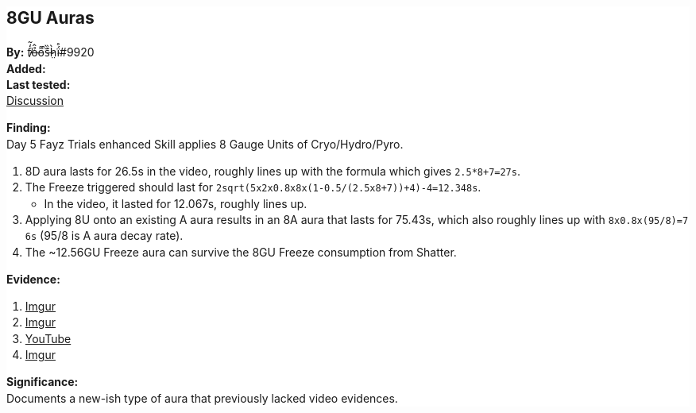 ## 8GU Auras

**By:** f̸̒͂ỏ̶̂o̵͌̚s̶͊̏h̷̤̀ḯ̴̊\#9920  
**Added:** <Version date="2022-10-14" />  
**Last tested:** <VersionHl date="2022-10-24" />    
[Discussion](https://tickets.deeznuts.moe/transcripts/8gu-auras-1018842875259265047)

**Finding:**  
Day 5 Fayz Trials enhanced Skill applies 8 Gauge Units of Cryo/Hydro/Pyro.  

1. 8D aura lasts for 26.5s in the video, roughly lines up with the formula which gives `2.5*8+7=27s`.
2. The Freeze triggered should last for `2sqrt(5x2x0.8x8x(1-0.5/(2.5x8+7))+4)-4=12.348s`.
   * In the video, it lasted for 12.067s, roughly lines up.
3. Applying 8U onto an existing A aura results in an 8A aura that lasts for 75.43s, which also roughly lines up with `8x0.8x(95/8)=76s` \(95/8 is A aura decay rate\).
4. The ~12.56GU Freeze aura can survive the 8GU Freeze consumption from Shatter.

**Evidence:**  
1. [Imgur](https://imgur.com/hXKgYQ0)  
2. [Imgur](https://imgur.com/6PPnsrp)  
3. [YouTube](https://youtu.be/AMtSrnh35b8)  
4. [Imgur](https://imgur.com/a/sJ4g2s8)  

**Significance:**  
Documents a new-ish type of aura that previously lacked video evidences.  
